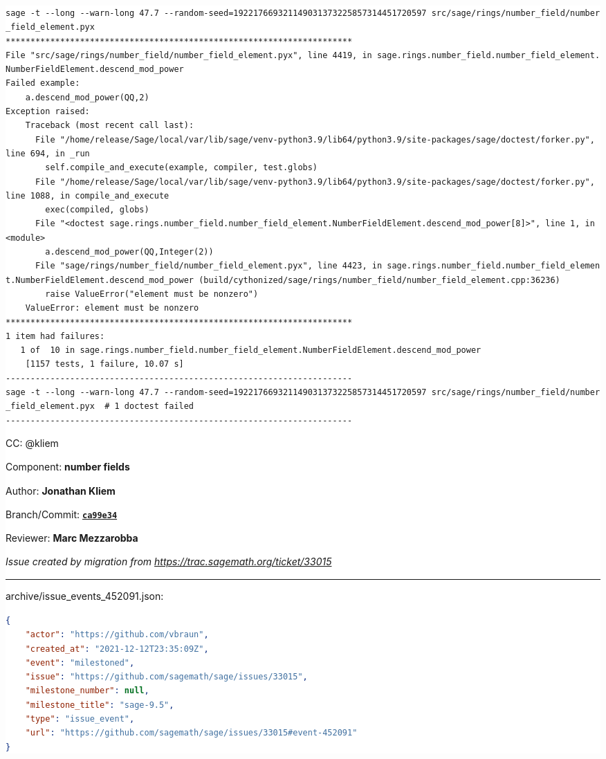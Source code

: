 ```
sage -t --long --warn-long 47.7 --random-seed=192217669321149031373225857314451720597 src/sage/rings/number_field/number_field_element.pyx
**********************************************************************
File "src/sage/rings/number_field/number_field_element.pyx", line 4419, in sage.rings.number_field.number_field_element.NumberFieldElement.descend_mod_power
Failed example:
    a.descend_mod_power(QQ,2)
Exception raised:
    Traceback (most recent call last):
      File "/home/release/Sage/local/var/lib/sage/venv-python3.9/lib64/python3.9/site-packages/sage/doctest/forker.py", line 694, in _run
        self.compile_and_execute(example, compiler, test.globs)
      File "/home/release/Sage/local/var/lib/sage/venv-python3.9/lib64/python3.9/site-packages/sage/doctest/forker.py", line 1088, in compile_and_execute
        exec(compiled, globs)
      File "<doctest sage.rings.number_field.number_field_element.NumberFieldElement.descend_mod_power[8]>", line 1, in <module>
        a.descend_mod_power(QQ,Integer(2))
      File "sage/rings/number_field/number_field_element.pyx", line 4423, in sage.rings.number_field.number_field_element.NumberFieldElement.descend_mod_power (build/cythonized/sage/rings/number_field/number_field_element.cpp:36236)
        raise ValueError("element must be nonzero")
    ValueError: element must be nonzero
**********************************************************************
1 item had failures:
   1 of  10 in sage.rings.number_field.number_field_element.NumberFieldElement.descend_mod_power
    [1157 tests, 1 failure, 10.07 s]
----------------------------------------------------------------------
sage -t --long --warn-long 47.7 --random-seed=192217669321149031373225857314451720597 src/sage/rings/number_field/number_field_element.pyx  # 1 doctest failed
----------------------------------------------------------------------
```

CC:  @kliem

Component: **number fields**

Author: **Jonathan Kliem**

Branch/Commit: **[`ca99e34`](https://github.com/sagemath/sagetrac-mirror/commit/ca99e34bf1bde1a08cda1ab0404c5881951e0ddc)**

Reviewer: **Marc Mezzarobba**

_Issue created by migration from https://trac.sagemath.org/ticket/33015_





---

archive/issue_events_452091.json:
```json
{
    "actor": "https://github.com/vbraun",
    "created_at": "2021-12-12T23:35:09Z",
    "event": "milestoned",
    "issue": "https://github.com/sagemath/sage/issues/33015",
    "milestone_number": null,
    "milestone_title": "sage-9.5",
    "type": "issue_event",
    "url": "https://github.com/sagemath/sage/issues/33015#event-452091"
}
```
